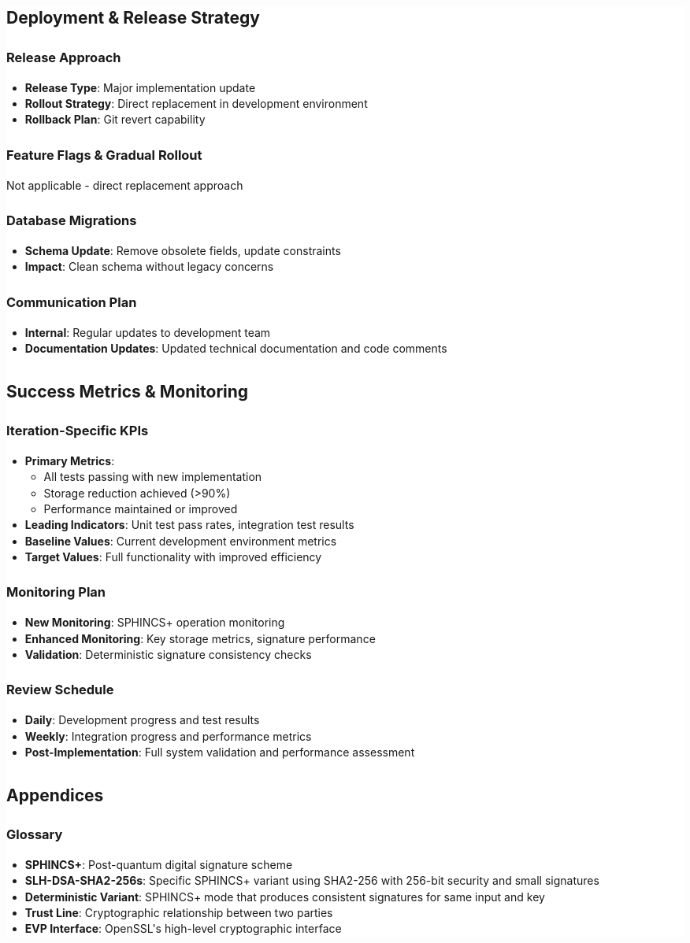 ## Deployment & Release Strategy
### Release Approach
- **Release Type**: Major implementation update
- **Rollout Strategy**: Direct replacement in development environment
- **Rollback Plan**: Git revert capability

### Feature Flags & Gradual Rollout
Not applicable - direct replacement approach

### Database Migrations
- **Schema Update**: Remove obsolete fields, update constraints
- **Impact**: Clean schema without legacy concerns

### Communication Plan
- **Internal**: Regular updates to development team
- **Documentation Updates**: Updated technical documentation and code comments

## Success Metrics & Monitoring
### Iteration-Specific KPIs
- **Primary Metrics**: 
  - All tests passing with new implementation
  - Storage reduction achieved (>90%)
  - Performance maintained or improved
- **Leading Indicators**: Unit test pass rates, integration test results
- **Baseline Values**: Current development environment metrics
- **Target Values**: Full functionality with improved efficiency

### Monitoring Plan
- **New Monitoring**: SPHINCS+ operation monitoring
- **Enhanced Monitoring**: Key storage metrics, signature performance
- **Validation**: Deterministic signature consistency checks

### Review Schedule
- **Daily**: Development progress and test results
- **Weekly**: Integration progress and performance metrics
- **Post-Implementation**: Full system validation and performance assessment

## Appendices
### Glossary
- **SPHINCS+**: Post-quantum digital signature scheme
- **SLH-DSA-SHA2-256s**: Specific SPHINCS+ variant using SHA2-256 with 256-bit security and small signatures
- **Deterministic Variant**: SPHINCS+ mode that produces consistent signatures for same input and key
- **Trust Line**: Cryptographic relationship between two parties
- **EVP Interface**: OpenSSL's high-level cryptographic interface
